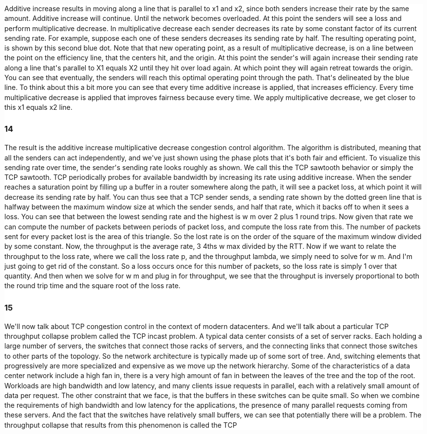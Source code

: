 Additive increase results in moving along a line that is parallel to x1 and x2, since both senders increase their rate by the same amount. Additive increase will continue. Until the network becomes overloaded. At this point the senders will see a loss and perform multiplicative decrease. In multiplicative decrease each sender decreases its rate by some constant factor of its current sending rate. For example, suppose each one of these senders decreases its sending rate by half. The resulting operating point, is shown by this second blue dot. Note that that new operating point, as a result of multiplicative decrease, is on a line between the point on the efficiency line, that the centers hit, and the origin. At this point the sender's will again increase their sending rate along a line that's parallel to X1 equals X2 until they hit over load again.
At which point they will again retreat towards the origin. You can see that eventually, the senders will reach this optimal operating point through the path. That's delineated by the blue line. To think about this a bit more you can see that every time additive increase is applied, that increases efficiency.
Every time multiplicative decrease is applied that improves fairness because every time. We apply multiplicative decrease, we get closer to this x1 equals x2 line.

### 14

The result is the additive increase multiplicative decrease congestion control algorithm. The algorithm is distributed, meaning that all the senders can act independently, and we've just shown using the phase plots that it's both fair and efficient. To visualize this sending rate over time, the sender's sending rate looks roughly as shown. We call this the
TCP sawtooth behavior or simply the
TCP sawtooth. TCP periodically probes for available bandwidth by increasing its rate using additive increase. When the sender reaches a saturation point by filling up a buffer in a router somewhere along the path, it will see a packet loss, at which point it will decrease its sending rate by half. You can thus see that a TCP sender sends, a sending rate shown by the dotted green line that is halfway between the maximum window size at which the sender sends, and half that rate, which it backs off to when it sees a loss. You can see that between the lowest sending rate and the highest is w m over 2 plus 1 round trips.
Now given that rate we can compute the number of packets between periods of packet loss, and compute the loss rate from this. The number of packets sent for every packet lost is the area of this triangle. So the lost rate is on the order of the square of the maximum window divided by some constant.
Now, the throughput is the average rate, 3 4ths w max divided by the RTT. Now if we want to relate the throughput to the loss rate, where we call the loss rate p, and the throughput lambda, we simply need to solve for w m. And I'm just going to get rid of the constant. So a loss occurs once for this number of packets, so the loss rate is simply 1 over that quantity.
And then when we solve for w m and plug in for throughput, we see that the throughput is inversely proportional to both the round trip time and the square root of the loss rate.

### 15

We'll now talk about TCP congestion control in the context of modern datacenters.
And we'll talk about a particular TCP throughput collapse problem called the TCP incast problem. A typical data center consists of a set of server racks. Each holding a large number of servers, the switches that connect those racks of servers, and the connecting links that connect those switches to other parts of the topology. So the network architecture is typically made up of some sort of tree. And, switching elements that progressively are more specialized and expensive as we move up the network hierarchy. Some of the characteristics of a data center network include a high fan in, there is a very high amount of fan in between the leaves of the tree and the top of the root. Workloads are high bandwidth and low latency, and many clients issue requests in parallel, each with a relatively small amount of data per request. The other constraint that we face, is that the buffers in these switches can be quite small.
So when we combine the requirements of high bandwidth and low latency for the applications, the presence of many parallel requests coming from these servers. And the fact that the switches have relatively small buffers, we can see that potentially there will be a problem. The throughput collapse that results from this phenomenon is called the TCP